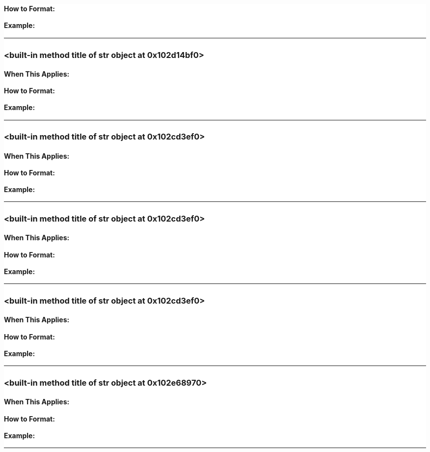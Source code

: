 **How to Format:** 

**Example:** 


---

### <built-in method title of str object at 0x102d14bf0>

**When This Applies:** 

**How to Format:** 

**Example:** 


---

### <built-in method title of str object at 0x102cd3ef0>

**When This Applies:** 

**How to Format:** 

**Example:** 


---

### <built-in method title of str object at 0x102cd3ef0>

**When This Applies:** 

**How to Format:** 

**Example:** 


---

### <built-in method title of str object at 0x102cd3ef0>

**When This Applies:** 

**How to Format:** 

**Example:** 


---

### <built-in method title of str object at 0x102e68970>

**When This Applies:** 

**How to Format:** 

**Example:** 


---
